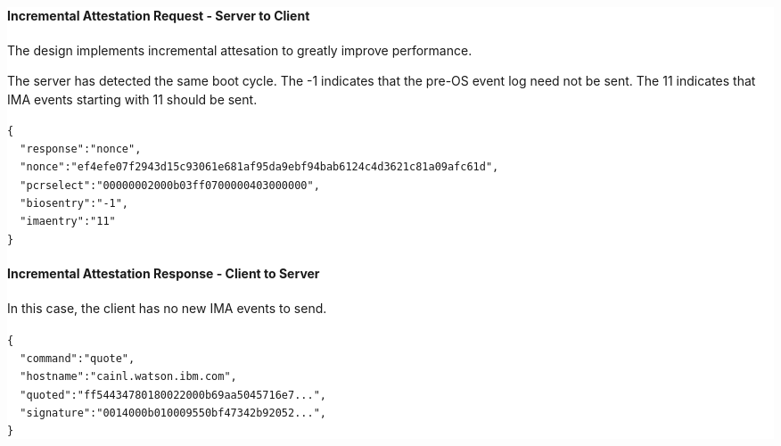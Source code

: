 
#### Incremental Attestation Request - Server to Client

The design implements incremental attesation to greatly improve
performance.

The server has detected the same boot cycle.  The -1 indicates that
the pre-OS event log need not be sent.  The 11 indicates that IMA
events starting with 11 should be sent.

```
{
  "response":"nonce",
  "nonce":"ef4efe07f2943d15c93061e681af95da9ebf94bab6124c4d3621c81a09afc61d",
  "pcrselect":"00000002000b03ff0700000403000000",
  "biosentry":"-1",
  "imaentry":"11"
}
```
#### Incremental Attestation Response - Client to Server

In this case, the client has no new IMA events to send.


```
{
  "command":"quote",
  "hostname":"cainl.watson.ibm.com",
  "quoted":"ff54434780180022000b69aa5045716e7...",
  "signature":"0014000b010009550bf47342b92052...",
}
```

